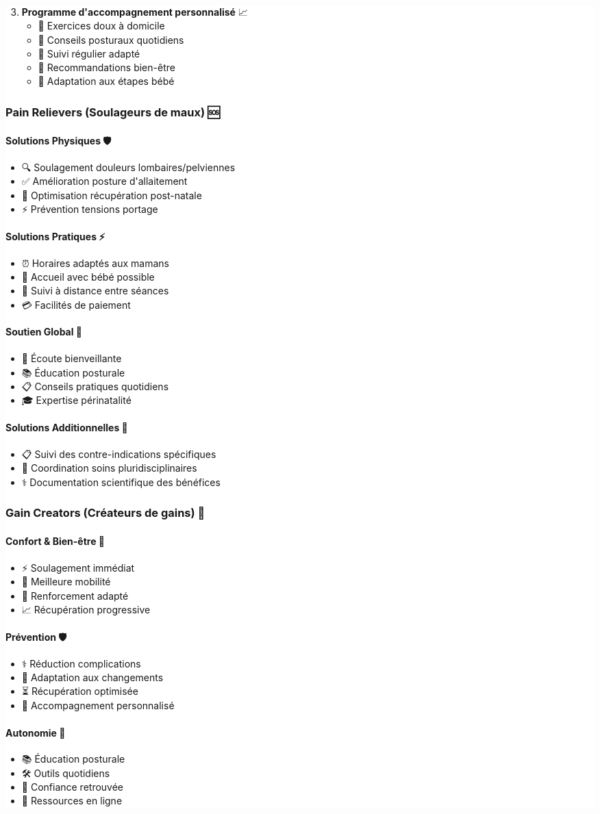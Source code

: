3. **Programme d'accompagnement personnalisé** 📈
   - 🎯 Exercices doux à domicile
   - 🔄 Conseils posturaux quotidiens
   - 📱 Suivi régulier adapté
   - 🥗 Recommandations bien-être
   - 👶 Adaptation aux étapes bébé

### Pain Relievers (Soulageurs de maux) 🆘

#### Solutions Physiques 🛡️
- 🔍 Soulagement douleurs lombaires/pelviennes
- ✅ Amélioration posture d'allaitement
- 🔄 Optimisation récupération post-natale
- ⚡ Prévention tensions portage

#### Solutions Pratiques ⚡
- ⏰ Horaires adaptés aux mamans
- 👶 Accueil avec bébé possible
- 📱 Suivi à distance entre séances
- 💳 Facilités de paiement

#### Soutien Global 🤝
- 🤗 Écoute bienveillante
- 📚 Éducation posturale
- 📋 Conseils pratiques quotidiens
- 🎓 Expertise périnatalité

#### Solutions Additionnelles 🎁
- 📋 Suivi des contre-indications spécifiques
- 🏥 Coordination soins pluridisciplinaires
- ⚕️ Documentation scientifique des bénéfices

### Gain Creators (Créateurs de gains) 🌟

#### Confort & Bien-être 🌺
- ⚡ Soulagement immédiat
- 🔄 Meilleure mobilité
- 💪 Renforcement adapté
- 📈 Récupération progressive

#### Prévention 🛡️
- ⚕️ Réduction complications
- 🔄 Adaptation aux changements
- ⏳ Récupération optimisée
- 🎯 Accompagnement personnalisé

#### Autonomie 🔑
- 📚 Éducation posturale
- 🛠️ Outils quotidiens
- 🧠 Confiance retrouvée
- 📱 Ressources en ligne

